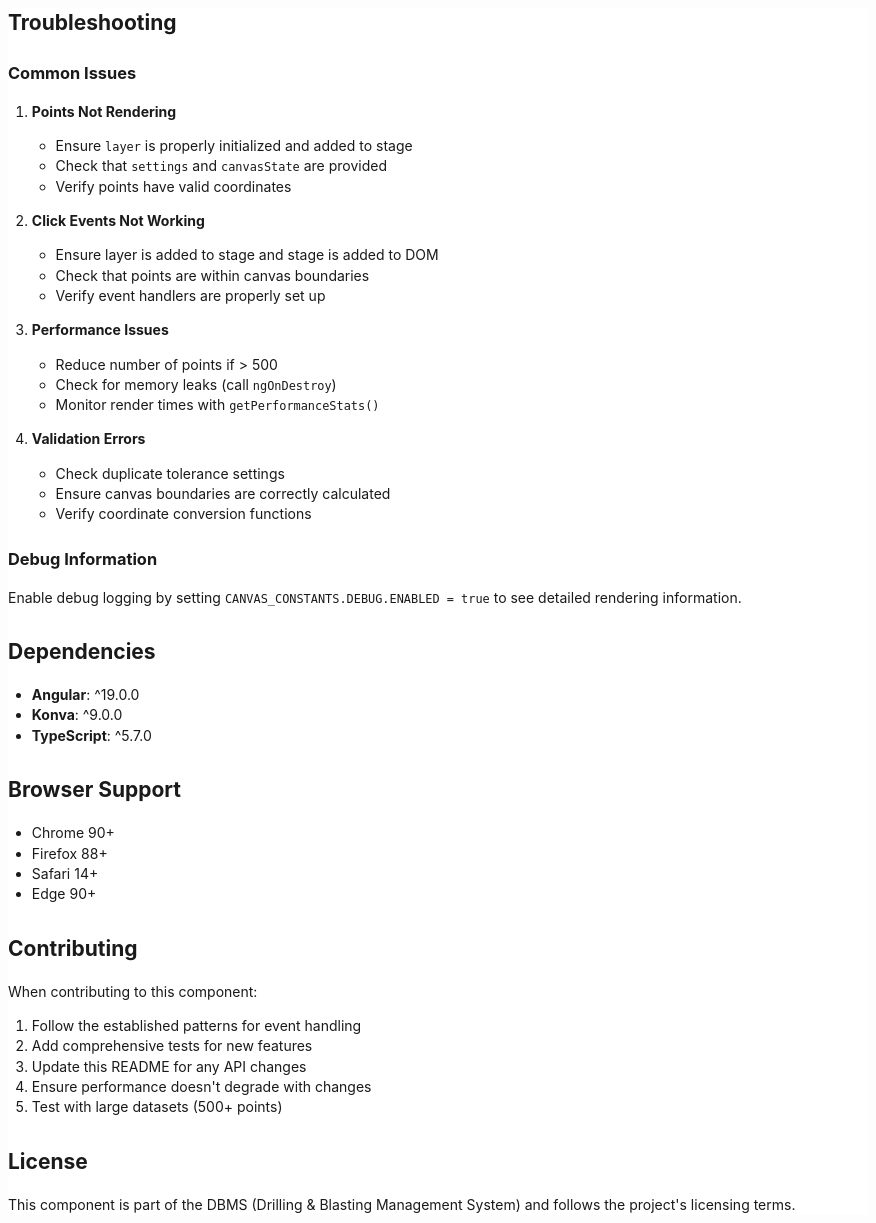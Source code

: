 ## Troubleshooting

### Common Issues

1. **Points Not Rendering**
   - Ensure `layer` is properly initialized and added to stage
   - Check that `settings` and `canvasState` are provided
   - Verify points have valid coordinates

2. **Click Events Not Working**
   - Ensure layer is added to stage and stage is added to DOM
   - Check that points are within canvas boundaries
   - Verify event handlers are properly set up

3. **Performance Issues**
   - Reduce number of points if > 500
   - Check for memory leaks (call `ngOnDestroy`)
   - Monitor render times with `getPerformanceStats()`

4. **Validation Errors**
   - Check duplicate tolerance settings
   - Ensure canvas boundaries are correctly calculated
   - Verify coordinate conversion functions

### Debug Information

Enable debug logging by setting `CANVAS_CONSTANTS.DEBUG.ENABLED = true` to see detailed rendering information.

## Dependencies

- **Angular**: ^19.0.0
- **Konva**: ^9.0.0
- **TypeScript**: ^5.7.0

## Browser Support

- Chrome 90+
- Firefox 88+
- Safari 14+
- Edge 90+

## Contributing

When contributing to this component:

1. Follow the established patterns for event handling
2. Add comprehensive tests for new features
3. Update this README for any API changes
4. Ensure performance doesn't degrade with changes
5. Test with large datasets (500+ points)

## License

This component is part of the DBMS (Drilling & Blasting Management System) and follows the project's licensing terms.